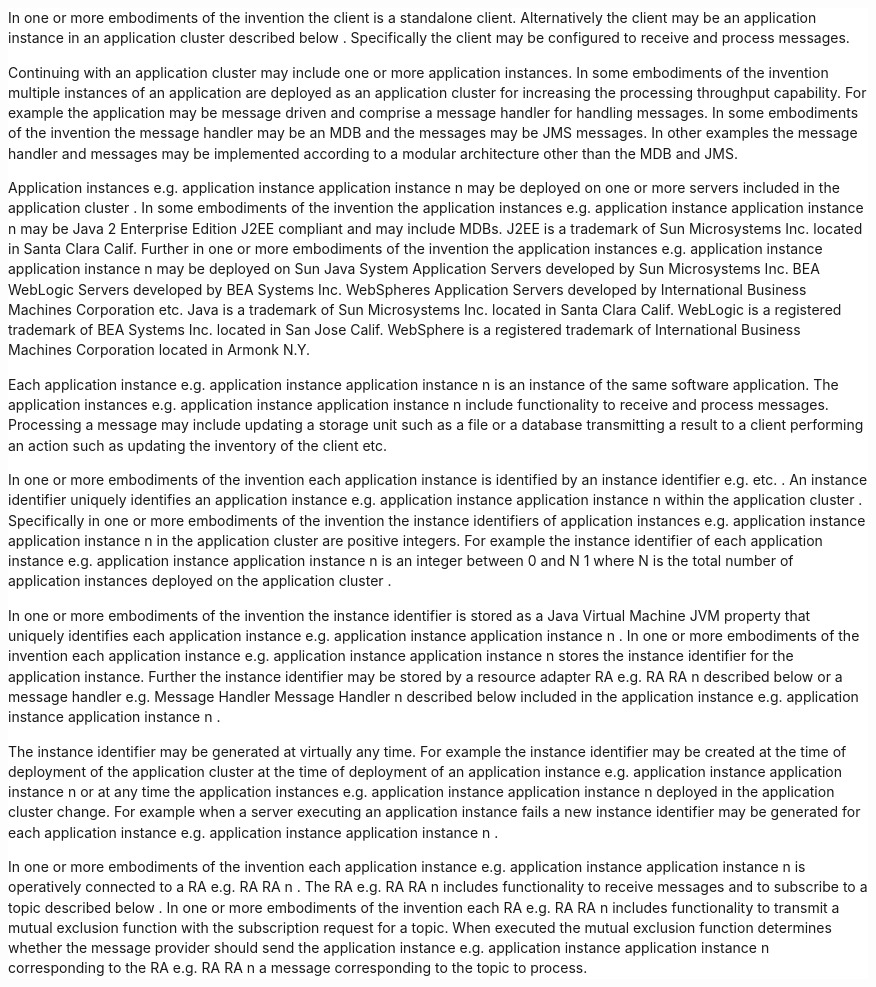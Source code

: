 In one or more embodiments of the invention the client is a standalone client. Alternatively the client may be an application instance in an application cluster described below . Specifically the client may be configured to receive and process messages.

Continuing with an application cluster may include one or more application instances. In some embodiments of the invention multiple instances of an application are deployed as an application cluster for increasing the processing throughput capability. For example the application may be message driven and comprise a message handler for handling messages. In some embodiments of the invention the message handler may be an MDB and the messages may be JMS messages. In other examples the message handler and messages may be implemented according to a modular architecture other than the MDB and JMS.

Application instances e.g. application instance application instance n may be deployed on one or more servers included in the application cluster . In some embodiments of the invention the application instances e.g. application instance application instance n may be Java 2 Enterprise Edition J2EE compliant and may include MDBs. J2EE is a trademark of Sun Microsystems Inc. located in Santa Clara Calif. Further in one or more embodiments of the invention the application instances e.g. application instance application instance n may be deployed on Sun Java System Application Servers developed by Sun Microsystems Inc. BEA WebLogic Servers developed by BEA Systems Inc. WebSpheres Application Servers developed by International Business Machines Corporation etc. Java is a trademark of Sun Microsystems Inc. located in Santa Clara Calif. WebLogic is a registered trademark of BEA Systems Inc. located in San Jose Calif. WebSphere is a registered trademark of International Business Machines Corporation located in Armonk N.Y.

Each application instance e.g. application instance application instance n is an instance of the same software application. The application instances e.g. application instance application instance n include functionality to receive and process messages. Processing a message may include updating a storage unit such as a file or a database transmitting a result to a client performing an action such as updating the inventory of the client etc.

In one or more embodiments of the invention each application instance is identified by an instance identifier e.g. etc. . An instance identifier uniquely identifies an application instance e.g. application instance application instance n within the application cluster . Specifically in one or more embodiments of the invention the instance identifiers of application instances e.g. application instance application instance n in the application cluster are positive integers. For example the instance identifier of each application instance e.g. application instance application instance n is an integer between 0 and N 1 where N is the total number of application instances deployed on the application cluster .

In one or more embodiments of the invention the instance identifier is stored as a Java Virtual Machine JVM property that uniquely identifies each application instance e.g. application instance application instance n . In one or more embodiments of the invention each application instance e.g. application instance application instance n stores the instance identifier for the application instance. Further the instance identifier may be stored by a resource adapter RA e.g. RA RA n described below or a message handler e.g. Message Handler Message Handler n described below included in the application instance e.g. application instance application instance n .

The instance identifier may be generated at virtually any time. For example the instance identifier may be created at the time of deployment of the application cluster at the time of deployment of an application instance e.g. application instance application instance n or at any time the application instances e.g. application instance application instance n deployed in the application cluster change. For example when a server executing an application instance fails a new instance identifier may be generated for each application instance e.g. application instance application instance n .

In one or more embodiments of the invention each application instance e.g. application instance application instance n is operatively connected to a RA e.g. RA RA n . The RA e.g. RA RA n includes functionality to receive messages and to subscribe to a topic described below . In one or more embodiments of the invention each RA e.g. RA RA n includes functionality to transmit a mutual exclusion function with the subscription request for a topic. When executed the mutual exclusion function determines whether the message provider should send the application instance e.g. application instance application instance n corresponding to the RA e.g. RA RA n a message corresponding to the topic to process.
